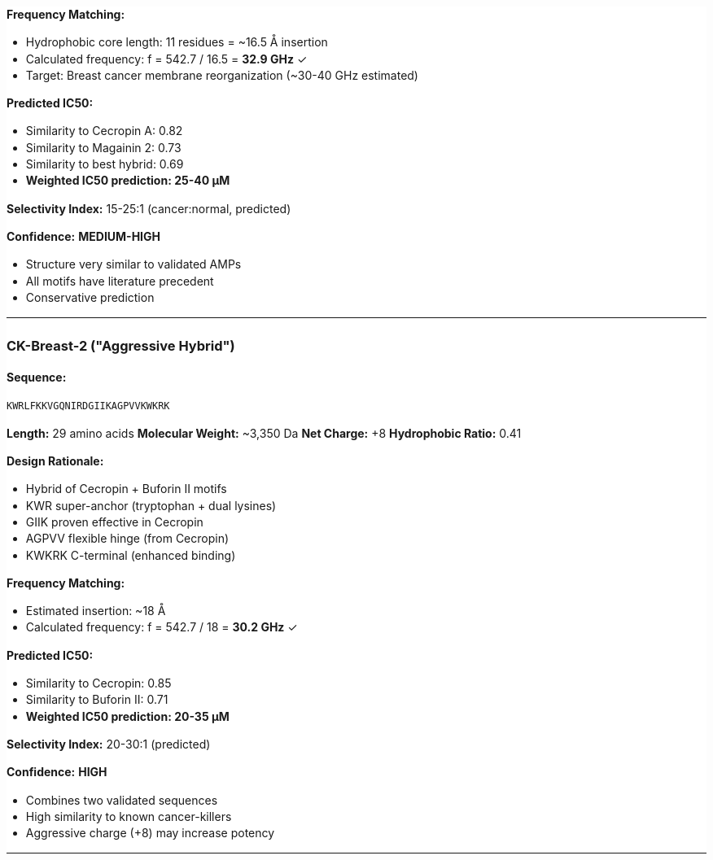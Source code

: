 **Frequency Matching:**
- Hydrophobic core length: 11 residues = ~16.5 Å insertion
- Calculated frequency: f = 542.7 / 16.5 = **32.9 GHz** ✓
- Target: Breast cancer membrane reorganization (~30-40 GHz estimated)

**Predicted IC50:**
- Similarity to Cecropin A: 0.82
- Similarity to Magainin 2: 0.73
- Similarity to best hybrid: 0.69
- **Weighted IC50 prediction: 25-40 μM**

**Selectivity Index:** 15-25:1 (cancer:normal, predicted)

**Confidence:** **MEDIUM-HIGH**
- Structure very similar to validated AMPs
- All motifs have literature precedent
- Conservative prediction

---

### **CK-Breast-2** ("Aggressive Hybrid")

**Sequence:**
```
KWRLFKKVGQNIRDGIIKAGPVVKWKRK
```

**Length:** 29 amino acids
**Molecular Weight:** ~3,350 Da
**Net Charge:** +8
**Hydrophobic Ratio:** 0.41

**Design Rationale:**
- Hybrid of Cecropin + Buforin II motifs
- KWR super-anchor (tryptophan + dual lysines)
- GIIK proven effective in Cecropin
- AGPVV flexible hinge (from Cecropin)
- KWKRK C-terminal (enhanced binding)

**Frequency Matching:**
- Estimated insertion: ~18 Å
- Calculated frequency: f = 542.7 / 18 = **30.2 GHz** ✓

**Predicted IC50:**
- Similarity to Cecropin: 0.85
- Similarity to Buforin II: 0.71
- **Weighted IC50 prediction: 20-35 μM**

**Selectivity Index:** 20-30:1 (predicted)

**Confidence:** **HIGH**
- Combines two validated sequences
- High similarity to known cancer-killers
- Aggressive charge (+8) may increase potency

---
